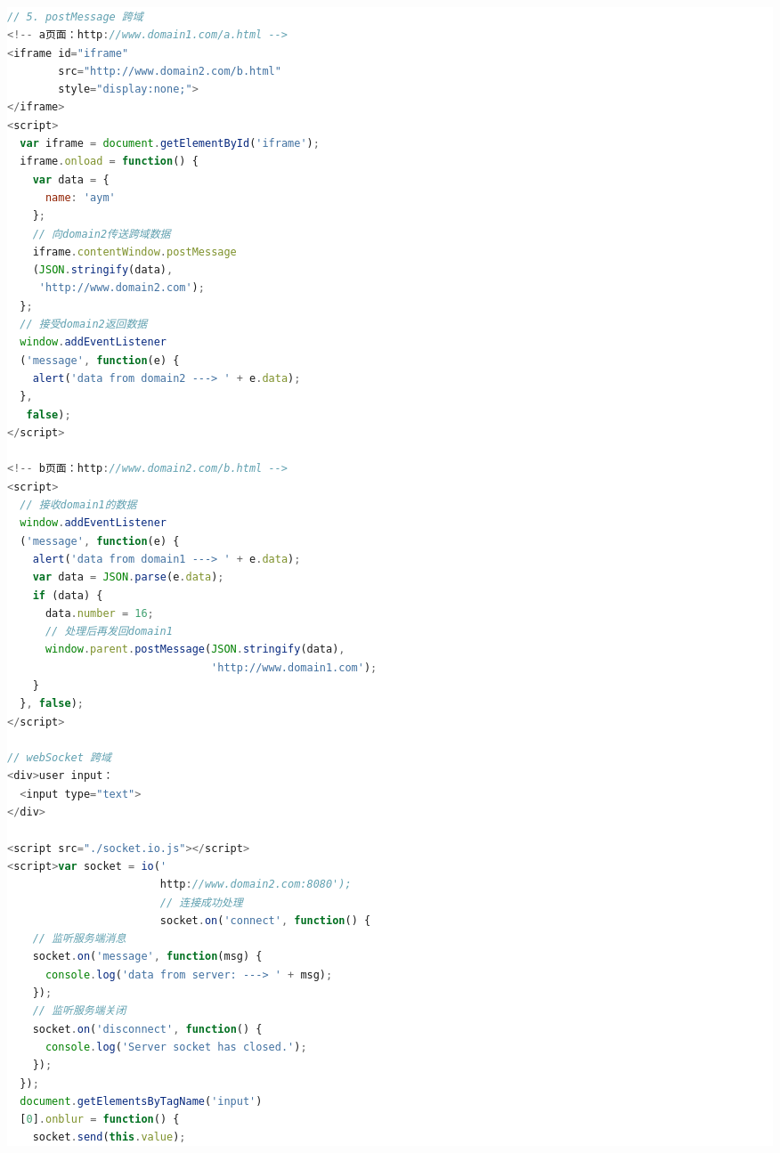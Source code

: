 ```js
// 5. postMessage 跨域
<!-- a页面：http://www.domain1.com/a.html -->
<iframe id="iframe" 
        src="http://www.domain2.com/b.html" 
        style="display:none;">
</iframe>
<script>       
  var iframe = document.getElementById('iframe');
  iframe.onload = function() {        
    var data = {           
      name: 'aym'
    };        
    // 向domain2传送跨域数据
    iframe.contentWindow.postMessage
    (JSON.stringify(data),
     'http://www.domain2.com');
  };    
  // 接受domain2返回数据
  window.addEventListener
  ('message', function(e) {
    alert('data from domain2 ---> ' + e.data);
  }, 
   false);
</script>

<!-- b页面：http://www.domain2.com/b.html -->
<script>
  // 接收domain1的数据
  window.addEventListener
  ('message', function(e) {
    alert('data from domain1 ---> ' + e.data);        
    var data = JSON.parse(e.data);        
    if (data) {
      data.number = 16;            
      // 处理后再发回domain1
      window.parent.postMessage(JSON.stringify(data),
                                'http://www.domain1.com');
    }
  }, false);
</script>

// webSocket 跨域
<div>user input：
  <input type="text">
</div>

<script src="./socket.io.js"></script>
<script>var socket = io('
                        http://www.domain2.com:8080');
                        // 连接成功处理
                        socket.on('connect', function() {    
    // 监听服务端消息
    socket.on('message', function(msg) {        
      console.log('data from server: ---> ' + msg); 
    });   
    // 监听服务端关闭
    socket.on('disconnect', function() { 
      console.log('Server socket has closed.'); 
    });
  });
  document.getElementsByTagName('input')
  [0].onblur = function() {
    socket.send(this.value);
```